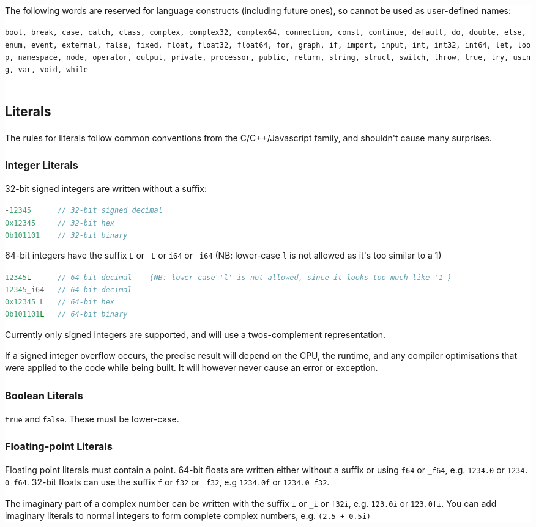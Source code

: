 The following words are reserved for language constructs (including future ones), so cannot be used as user-defined names:

`bool, break, case, catch, class, complex, complex32, complex64, connection, const, continue, default, do, double, else, enum, event, external, false, fixed, float, float32, float64, for, graph, if, import, input, int, int32, int64, let, loop, namespace, node, operator, output, private, processor, public, return, string, struct, switch, throw, true, try, using, var, void, while`

------------------------------------------------------------------------------

## Literals

The rules for literals follow common conventions from the C/C++/Javascript family, and shouldn't cause many surprises.

### Integer Literals

32-bit signed integers are written without a suffix:

```cpp
-12345      // 32-bit signed decimal
0x12345     // 32-bit hex
0b101101    // 32-bit binary
```

64-bit integers have the suffix `L` or `_L` or `i64` or `_i64` (NB: lower-case `l` is not allowed as it's too similar to a 1)

```cpp
12345L      // 64-bit decimal    (NB: lower-case 'l' is not allowed, since it looks too much like '1')
12345_i64   // 64-bit decimal
0x12345_L   // 64-bit hex
0b101101L   // 64-bit binary
```

Currently only signed integers are supported, and will use a twos-complement representation.

If a signed integer overflow occurs, the precise result will depend on the CPU, the runtime, and any compiler optimisations that were applied to the code while being built. It will however never cause an error or exception.

### Boolean Literals

`true` and `false`. These must be lower-case.

### Floating-point Literals

Floating point literals must contain a point.
64-bit floats are written either without a suffix or using `f64` or `_f64`, e.g. `1234.0` or `1234.0_f64`.
32-bit floats can use the suffix `f` or `f32` or `_f32`, e.g `1234.0f` or `1234.0_f32`.

The imaginary part of a complex number can be written with the suffix `i` or `_i` or `f32i`, e.g. `123.0i` or `123.0fi`.
You can add imaginary literals to normal integers to form complete complex numbers, e.g. `(2.5 + 0.5i)`

